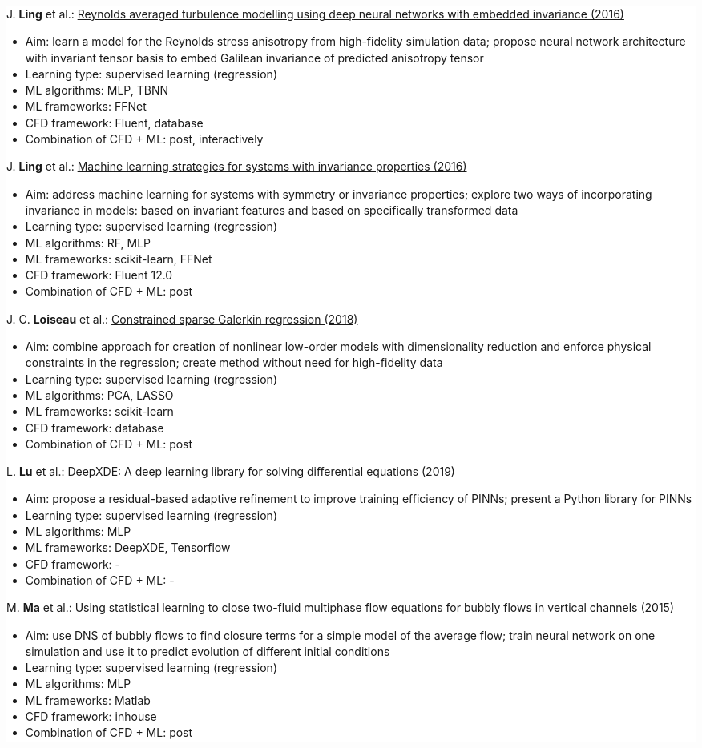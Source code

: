 J. **Ling** et al.: [Reynolds averaged turbulence modelling using deep neural networks with embedded invariance (2016)](https://www.cambridge.org/core/journals/journal-of-fluid-mechanics/article/reynolds-averaged-turbulence-modelling-using-deep-neural-networks-with-embedded-invariance/0B280EEE89C74A7BF651C422F8FBD1EB)
- Aim: learn a model for the Reynolds stress anisotropy from high-fidelity simulation data; propose neural network architecture with invariant tensor basis to embed Galilean invariance of predicted anisotropy tensor
- Learning type: supervised learning (regression)
- ML algorithms: MLP, TBNN
- ML frameworks: FFNet
- CFD framework: Fluent, database
- Combination of CFD + ML: post, interactively

J. **Ling** et al.: [Machine learning strategies for systems with invariance properties (2016)](https://www.sciencedirect.com/science/article/pii/S0021999116301309?via%3Dihub)
- Aim: address machine learning for systems with symmetry or invariance properties; explore two ways of incorporating invariance in models: based on invariant features and based on specifically transformed data
- Learning type: supervised learning (regression)
- ML algorithms: RF, MLP
- ML frameworks: scikit-learn, FFNet
- CFD framework: Fluent 12.0
- Combination of CFD + ML: post

J. C. **Loiseau** et al.: [Constrained sparse Galerkin regression (2018)](https://www.cambridge.org/core/journals/journal-of-fluid-mechanics/article/constrained-sparse-galerkin-regression/0E18A4A55FF5AC1401D236C0E4D1CAAE)
- Aim: combine approach for creation of nonlinear low-order models with dimensionality reduction and enforce physical constraints in the regression; create method without need for high-fidelity data
- Learning type: supervised learning (regression)
- ML algorithms: PCA, LASSO
- ML frameworks: scikit-learn
- CFD framework: database
- Combination of CFD + ML: post

L. **Lu** et al.: [DeepXDE: A deep learning library for solving differential equations (2019)](https://arxiv.org/abs/1907.04502)
- Aim: propose a residual-based adaptive refinement to improve training efficiency of PINNs; present a Python library for PINNs
- Learning type: supervised learning (regression)
- ML algorithms: MLP
- ML frameworks: DeepXDE, Tensorflow
- CFD framework: -
- Combination of CFD + ML: -

M. **Ma** et al.: [Using statistical learning to close two-fluid multiphase flow equations for bubbly flows in vertical channels (2015)](https://aip.scitation.org/doi/10.1063/1.4930004)
- Aim: use DNS of bubbly flows to find closure terms for a simple model of the average flow; train neural network on one simulation and use it to predict evolution of different initial conditions
- Learning type: supervised learning (regression)
- ML algorithms: MLP
- ML frameworks: Matlab
- CFD framework: inhouse
- Combination of CFD + ML: post
